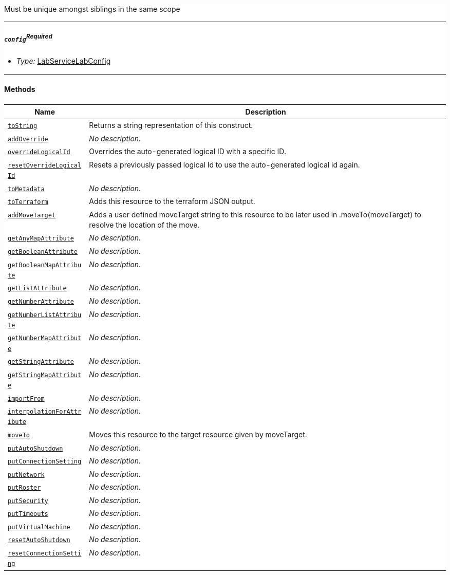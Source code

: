 Must be unique amongst siblings in the same scope

---

##### `config`<sup>Required</sup> <a name="config" id="@cdktf/provider-azurerm.labServiceLab.LabServiceLab.Initializer.parameter.config"></a>

- *Type:* <a href="#@cdktf/provider-azurerm.labServiceLab.LabServiceLabConfig">LabServiceLabConfig</a>

---

#### Methods <a name="Methods" id="Methods"></a>

| **Name** | **Description** |
| --- | --- |
| <code><a href="#@cdktf/provider-azurerm.labServiceLab.LabServiceLab.toString">toString</a></code> | Returns a string representation of this construct. |
| <code><a href="#@cdktf/provider-azurerm.labServiceLab.LabServiceLab.addOverride">addOverride</a></code> | *No description.* |
| <code><a href="#@cdktf/provider-azurerm.labServiceLab.LabServiceLab.overrideLogicalId">overrideLogicalId</a></code> | Overrides the auto-generated logical ID with a specific ID. |
| <code><a href="#@cdktf/provider-azurerm.labServiceLab.LabServiceLab.resetOverrideLogicalId">resetOverrideLogicalId</a></code> | Resets a previously passed logical Id to use the auto-generated logical id again. |
| <code><a href="#@cdktf/provider-azurerm.labServiceLab.LabServiceLab.toMetadata">toMetadata</a></code> | *No description.* |
| <code><a href="#@cdktf/provider-azurerm.labServiceLab.LabServiceLab.toTerraform">toTerraform</a></code> | Adds this resource to the terraform JSON output. |
| <code><a href="#@cdktf/provider-azurerm.labServiceLab.LabServiceLab.addMoveTarget">addMoveTarget</a></code> | Adds a user defined moveTarget string to this resource to be later used in .moveTo(moveTarget) to resolve the location of the move. |
| <code><a href="#@cdktf/provider-azurerm.labServiceLab.LabServiceLab.getAnyMapAttribute">getAnyMapAttribute</a></code> | *No description.* |
| <code><a href="#@cdktf/provider-azurerm.labServiceLab.LabServiceLab.getBooleanAttribute">getBooleanAttribute</a></code> | *No description.* |
| <code><a href="#@cdktf/provider-azurerm.labServiceLab.LabServiceLab.getBooleanMapAttribute">getBooleanMapAttribute</a></code> | *No description.* |
| <code><a href="#@cdktf/provider-azurerm.labServiceLab.LabServiceLab.getListAttribute">getListAttribute</a></code> | *No description.* |
| <code><a href="#@cdktf/provider-azurerm.labServiceLab.LabServiceLab.getNumberAttribute">getNumberAttribute</a></code> | *No description.* |
| <code><a href="#@cdktf/provider-azurerm.labServiceLab.LabServiceLab.getNumberListAttribute">getNumberListAttribute</a></code> | *No description.* |
| <code><a href="#@cdktf/provider-azurerm.labServiceLab.LabServiceLab.getNumberMapAttribute">getNumberMapAttribute</a></code> | *No description.* |
| <code><a href="#@cdktf/provider-azurerm.labServiceLab.LabServiceLab.getStringAttribute">getStringAttribute</a></code> | *No description.* |
| <code><a href="#@cdktf/provider-azurerm.labServiceLab.LabServiceLab.getStringMapAttribute">getStringMapAttribute</a></code> | *No description.* |
| <code><a href="#@cdktf/provider-azurerm.labServiceLab.LabServiceLab.importFrom">importFrom</a></code> | *No description.* |
| <code><a href="#@cdktf/provider-azurerm.labServiceLab.LabServiceLab.interpolationForAttribute">interpolationForAttribute</a></code> | *No description.* |
| <code><a href="#@cdktf/provider-azurerm.labServiceLab.LabServiceLab.moveTo">moveTo</a></code> | Moves this resource to the target resource given by moveTarget. |
| <code><a href="#@cdktf/provider-azurerm.labServiceLab.LabServiceLab.putAutoShutdown">putAutoShutdown</a></code> | *No description.* |
| <code><a href="#@cdktf/provider-azurerm.labServiceLab.LabServiceLab.putConnectionSetting">putConnectionSetting</a></code> | *No description.* |
| <code><a href="#@cdktf/provider-azurerm.labServiceLab.LabServiceLab.putNetwork">putNetwork</a></code> | *No description.* |
| <code><a href="#@cdktf/provider-azurerm.labServiceLab.LabServiceLab.putRoster">putRoster</a></code> | *No description.* |
| <code><a href="#@cdktf/provider-azurerm.labServiceLab.LabServiceLab.putSecurity">putSecurity</a></code> | *No description.* |
| <code><a href="#@cdktf/provider-azurerm.labServiceLab.LabServiceLab.putTimeouts">putTimeouts</a></code> | *No description.* |
| <code><a href="#@cdktf/provider-azurerm.labServiceLab.LabServiceLab.putVirtualMachine">putVirtualMachine</a></code> | *No description.* |
| <code><a href="#@cdktf/provider-azurerm.labServiceLab.LabServiceLab.resetAutoShutdown">resetAutoShutdown</a></code> | *No description.* |
| <code><a href="#@cdktf/provider-azurerm.labServiceLab.LabServiceLab.resetConnectionSetting">resetConnectionSetting</a></code> | *No description.* |